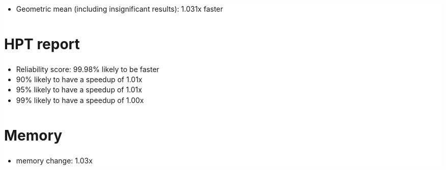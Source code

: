 - Geometric mean (including insignificant results): 1.031x faster

# HPT report

- Reliability score: 99.98% likely to be faster
- 90% likely to have a speedup of 1.01x
- 95% likely to have a speedup of 1.01x
- 99% likely to have a speedup of 1.00x

# Memory
- memory change: 1.03x